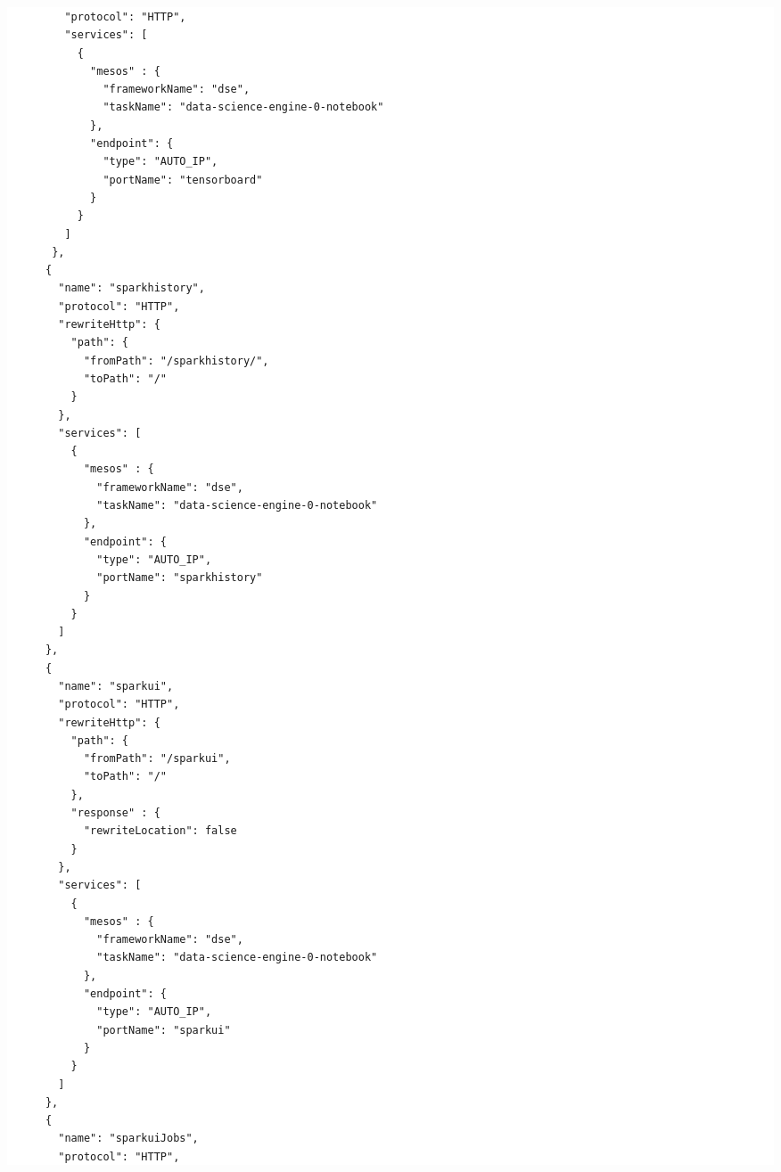              "protocol": "HTTP",
             "services": [
               {
                 "mesos" : {
                   "frameworkName": "dse",
                   "taskName": "data-science-engine-0-notebook"
                 },
                 "endpoint": {
                   "type": "AUTO_IP",
                   "portName": "tensorboard"
                 }
               }
             ]
           },
          {
            "name": "sparkhistory",
            "protocol": "HTTP",
            "rewriteHttp": {
              "path": {
                "fromPath": "/sparkhistory/",
                "toPath": "/"
              }
            },
            "services": [
              {
                "mesos" : {
                  "frameworkName": "dse",
                  "taskName": "data-science-engine-0-notebook"
                },
                "endpoint": {
                  "type": "AUTO_IP",
                  "portName": "sparkhistory"
                }
              }
            ]
          },
          {
            "name": "sparkui",
            "protocol": "HTTP",
            "rewriteHttp": {
              "path": {
                "fromPath": "/sparkui",
                "toPath": "/"
              },
              "response" : {
                "rewriteLocation": false
              }
            },
            "services": [
              {
                "mesos" : {
                  "frameworkName": "dse",
                  "taskName": "data-science-engine-0-notebook"
                },
                "endpoint": {
                  "type": "AUTO_IP",
                  "portName": "sparkui"
                }
              }
            ]
          },
          {
            "name": "sparkuiJobs",
            "protocol": "HTTP",